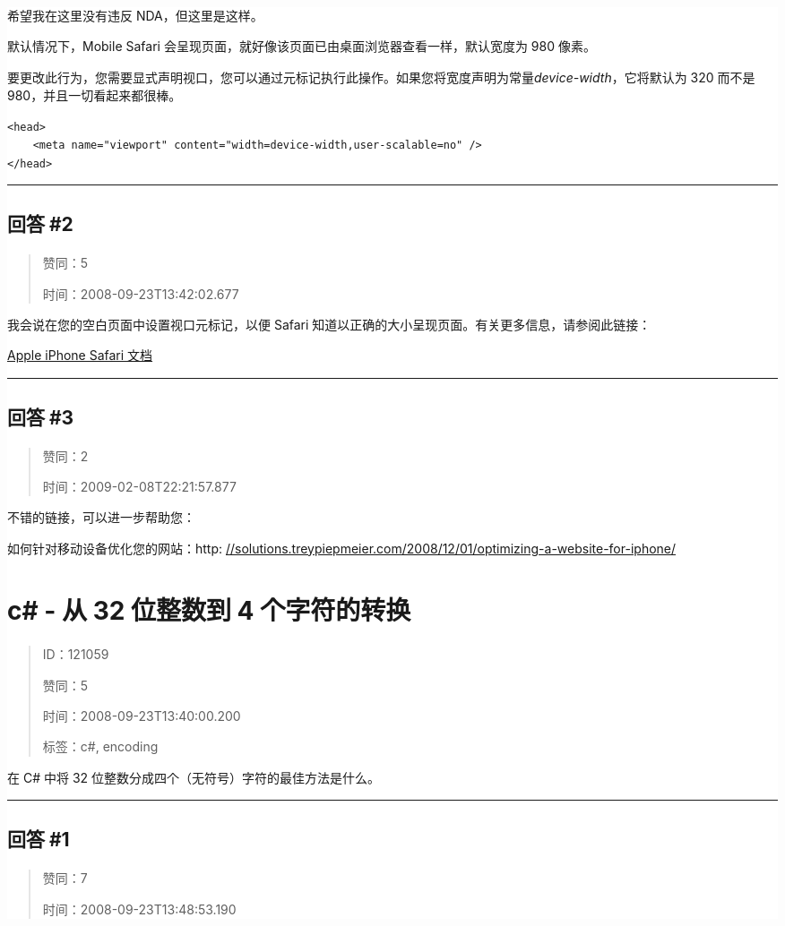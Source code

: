 希望我在这里没有违反 NDA，但这里是这样。

默认情况下，Mobile Safari 会呈现页面，就好像该页面已由桌面浏览器查看一样，默认宽度为 980 像素。

要更改此行为，您需要显式声明视口，您可以通过元标记执行此操作。如果您将宽度声明为常量*device-width*，它将默认为 320 而不是 980，并且一切看起来都很棒。

```
<head>
    <meta name="viewport" content="width=device-width,user-scalable=no" />
</head> 
```

* * *

## 回答 #2

> 赞同：5
> 
> 时间：2008-09-23T13:42:02.677

我会说在您的空白页面中设置视口元标记，以便 Safari 知道以正确的大小呈现页面。有关更多信息，请参阅此链接：

[Apple iPhone Safari 文档](http://developer.apple.com/DOCUMENTATION/AppleApplications/Reference/SafariWebContent/UsingtheViewport/chapter_4_section_5.html)

* * *

## 回答 #3

> 赞同：2
> 
> 时间：2009-02-08T22:21:57.877

不错的链接，可以进一步帮助您：

如何针对移动设备优化您的网站：http: [//solutions.treypiepmeier.com/2008/12/01/optimizing-a-website-for-iphone/](http://solutions.treypiepmeier.com/2008/12/01/optimizing-a-website-for-iphone/)

# c# - 从 32 位整数到 4 个字符的转换

> ID：121059
> 
> 赞同：5
> 
> 时间：2008-09-23T13:40:00.200
> 
> 标签：c#, encoding

在 C# 中将 32 位整数分成四个（无符号）字符的最佳方法是什么。

* * *

## 回答 #1

> 赞同：7
> 
> 时间：2008-09-23T13:48:53.190
